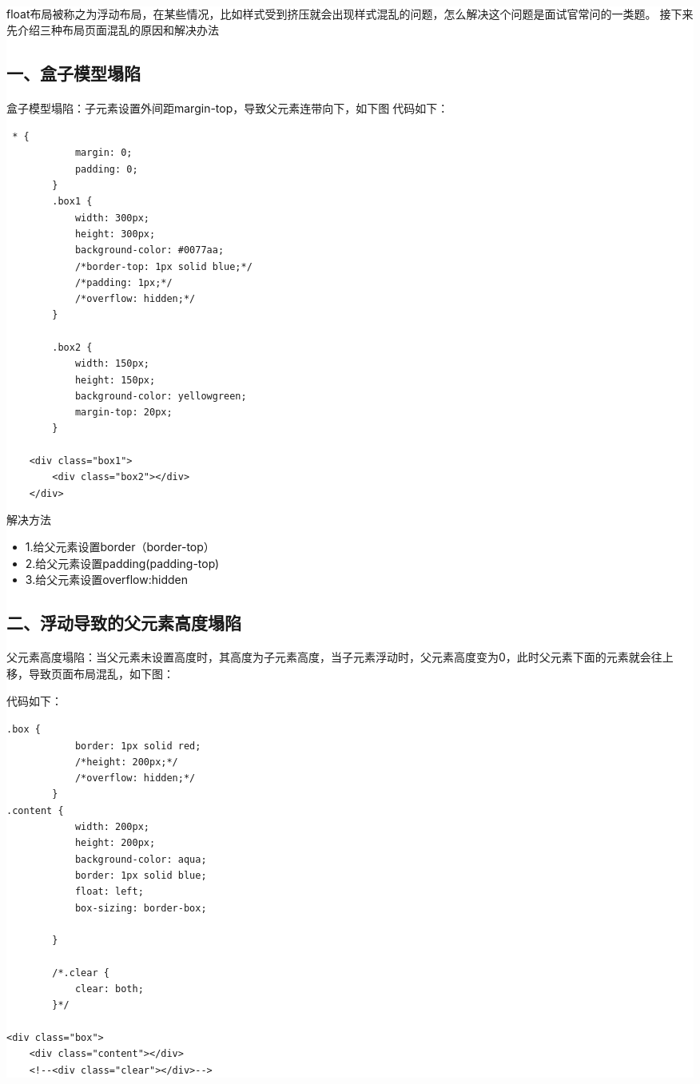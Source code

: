 float布局被称之为浮动布局，在某些情况，比如样式受到挤压就会出现样式混乱的问题，怎么解决这个问题是面试官常问的一类题。
接下来先介绍三种布局页面混乱的原因和解决办法

## 一、盒子模型塌陷
盒子模型塌陷：子元素设置外间距margin-top，导致父元素连带向下，如下图
代码如下：
```
 * {
            margin: 0;
            padding: 0;
        }
        .box1 {
            width: 300px;
            height: 300px;
            background-color: #0077aa;
            /*border-top: 1px solid blue;*/
            /*padding: 1px;*/
            /*overflow: hidden;*/
        }
 
        .box2 {
            width: 150px;
            height: 150px;
            background-color: yellowgreen;
            margin-top: 20px;
        }
 
    <div class="box1">
        <div class="box2"></div>
    </div>
```
解决方法

 - 1.给父元素设置border（border-top）
 - 2.给父元素设置padding(padding-top)
 - 3.给父元素设置overflow:hidden

## 二、浮动导致的父元素高度塌陷
父元素高度塌陷：当父元素未设置高度时，其高度为子元素高度，当子元素浮动时，父元素高度变为0，此时父元素下面的元素就会往上移，导致页面布局混乱，如下图：

代码如下：
```
.box {
            border: 1px solid red;
            /*height: 200px;*/
            /*overflow: hidden;*/
        }
.content {
            width: 200px;
            height: 200px;
            background-color: aqua;
            border: 1px solid blue;
            float: left;
            box-sizing: border-box;
 
        }
 
        /*.clear {
            clear: both;
        }*/
 
<div class="box">
    <div class="content"></div>
    <!--<div class="clear"></div>-->
```